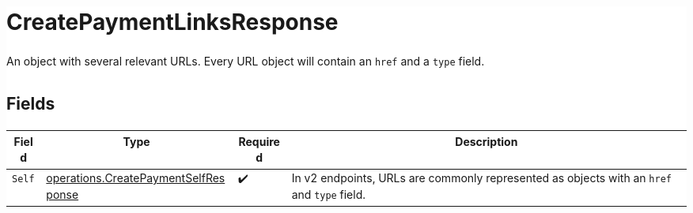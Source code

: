 # CreatePaymentLinksResponse

An object with several relevant URLs. Every URL object will contain an `href` and a `type` field.


## Fields

| Field                                                                                                                                                                                                                                                                                                                                                                                                                            | Type                                                                                                                                                                                                                                                                                                                                                                                                                             | Required                                                                                                                                                                                                                                                                                                                                                                                                                         | Description                                                                                                                                                                                                                                                                                                                                                                                                                      |
| -------------------------------------------------------------------------------------------------------------------------------------------------------------------------------------------------------------------------------------------------------------------------------------------------------------------------------------------------------------------------------------------------------------------------------- | -------------------------------------------------------------------------------------------------------------------------------------------------------------------------------------------------------------------------------------------------------------------------------------------------------------------------------------------------------------------------------------------------------------------------------- | -------------------------------------------------------------------------------------------------------------------------------------------------------------------------------------------------------------------------------------------------------------------------------------------------------------------------------------------------------------------------------------------------------------------------------- | -------------------------------------------------------------------------------------------------------------------------------------------------------------------------------------------------------------------------------------------------------------------------------------------------------------------------------------------------------------------------------------------------------------------------------- |
| `Self`                                                                                                                                                                                                                                                                                                                                                                                                                           | [operations.CreatePaymentSelfResponse](../../models/operations/createpaymentselfresponse.md)                                                                                                                                                                                                                                                                                                                                     | :heavy_check_mark:                                                                                                                                                                                                                                                                                                                                                                                                               | In v2 endpoints, URLs are commonly represented as objects with an `href` and `type` field.                                                                                                                                                                                                                                                                                                                                       |